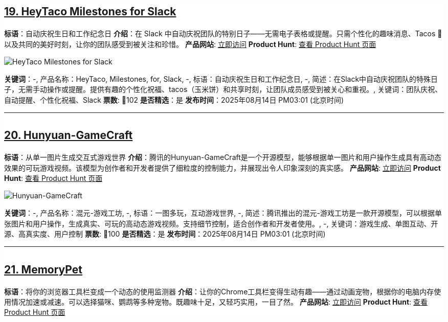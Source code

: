 ## [19. HeyTaco Milestones for Slack](https://www.producthunt.com/products/heytaco-milestones?utm_campaign=producthunt-api&utm_medium=api-v2&utm_source=Application%3A+nextauth+%28ID%3A+151633%29)
**标语**：自动庆祝生日和工作纪念日
**介绍**：在 Slack 中自动庆祝团队的特别日子——无需电子表格或提醒。只需个性化的趣味消息、Tacos 🌮 以及共同的美好时刻，让你的团队感受到被关注和珍惜。
**产品网站**: [立即访问](https://www.producthunt.com/r/MCC4UWZJOWFQH5?utm_campaign=producthunt-api&utm_medium=api-v2&utm_source=Application%3A+nextauth+%28ID%3A+151633%29)
**Product Hunt**: [查看 Product Hunt 页面](https://www.producthunt.com/products/heytaco-milestones?utm_campaign=producthunt-api&utm_medium=api-v2&utm_source=Application%3A+nextauth+%28ID%3A+151633%29)

![HeyTaco Milestones for Slack]()

**关键词**：-, 产品名称：HeyTaco, Milestones, for, Slack, -, 标语：自动庆祝生日和工作纪念日, -, 简述：在Slack中自动庆祝团队的特殊日子，无需手动操作或提醒。提供有趣的个性化祝福、tacos（玉米饼）和共享时刻，让团队成员感受到被关心和重视。, 关键词：团队庆祝、自动提醒、个性化祝福、Slack
**票数**: 🔺102
**是否精选**：是
**发布时间**：2025年08月14日 PM03:01 (北京时间)

---

## [20. Hunyuan-GameCraft](https://www.producthunt.com/products/hunyuan-gamecraft?utm_campaign=producthunt-api&utm_medium=api-v2&utm_source=Application%3A+nextauth+%28ID%3A+151633%29)
**标语**：从单一图片生成交互式游戏世界
**介绍**：腾讯的Hunyuan-GameCraft是一个开源模型，能够根据单一图片和用户操作生成具有高动态效果的可玩游戏视频。该模型为创作者和开发者提供了细粒度的控制能力，并展现出令人印象深刻的真实感。
**产品网站**: [立即访问](https://www.producthunt.com/r/HLOYRUXZDB5NMB?utm_campaign=producthunt-api&utm_medium=api-v2&utm_source=Application%3A+nextauth+%28ID%3A+151633%29)
**Product Hunt**: [查看 Product Hunt 页面](https://www.producthunt.com/products/hunyuan-gamecraft?utm_campaign=producthunt-api&utm_medium=api-v2&utm_source=Application%3A+nextauth+%28ID%3A+151633%29)

![Hunyuan-GameCraft]()

**关键词**：-, 产品名称：混元-游戏工坊, -, 标语：一图多玩，互动游戏世界, -, 简述：腾讯推出的混元-游戏工坊是一款开源模型，可以根据单张图片和用户操作，生成真实、可玩的高动态游戏视频。支持细节控制，适合创作者和开发者使用。, -, 关键词：游戏生成、单图互动、开源、高真实度、用户控制
**票数**: 🔺100
**是否精选**：是
**发布时间**：2025年08月14日 PM03:01 (北京时间)

---

## [21. MemoryPet](https://www.producthunt.com/products/memorypet?utm_campaign=producthunt-api&utm_medium=api-v2&utm_source=Application%3A+nextauth+%28ID%3A+151633%29)
**标语**：将你的浏览器工具栏变成一个动态的使用监测器
**介绍**：让你的Chrome工具栏变得生动有趣——通过动画宠物，根据你的电脑内存使用情况加速或减速。可以选择猫咪、鹦鹉等多种宠物。既趣味十足，又轻巧实用，一目了然。
**产品网站**: [立即访问](https://www.producthunt.com/r/EWWWL6IQ75F3NS?utm_campaign=producthunt-api&utm_medium=api-v2&utm_source=Application%3A+nextauth+%28ID%3A+151633%29)
**Product Hunt**: [查看 Product Hunt 页面](https://www.producthunt.com/products/memorypet?utm_campaign=producthunt-api&utm_medium=api-v2&utm_source=Application%3A+nextauth+%28ID%3A+151633%29)
